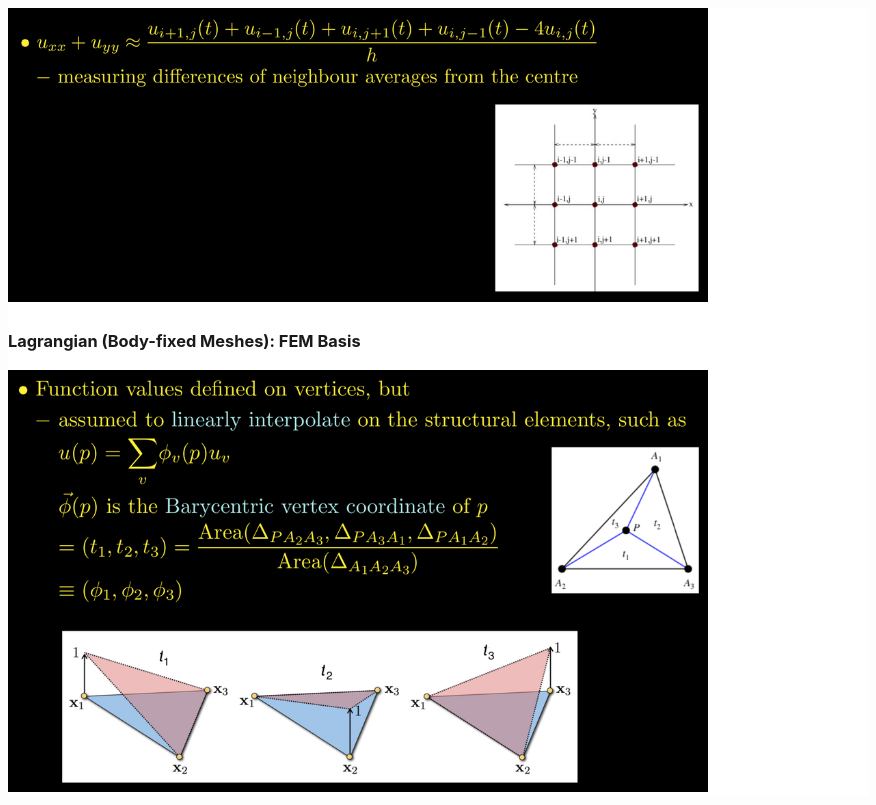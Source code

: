   <img src="./pix/eulerian-finite-difference-2.png" width="700">
</p>

### Lagrangian (Body-fixed Meshes): FEM Basis
<p float="left">
  <img src="./pix/lagrangian-fem-basis-1.png" width="700">
</p>
<p float="left">